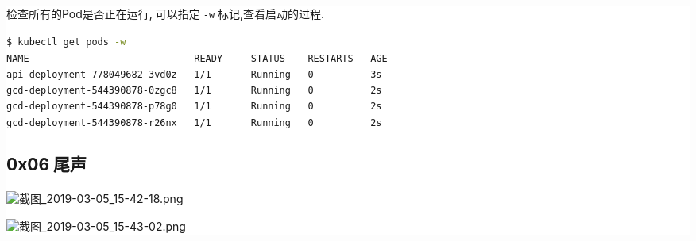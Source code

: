 检查所有的Pod是否正在运行, 可以指定 `-w` 标记,查看启动的过程.

```bash
$ kubectl get pods -w
NAME                             READY     STATUS    RESTARTS   AGE
api-deployment-778049682-3vd0z   1/1       Running   0          3s
gcd-deployment-544390878-0zgc8   1/1       Running   0          2s
gcd-deployment-544390878-p78g0   1/1       Running   0          2s
gcd-deployment-544390878-r26nx   1/1       Running   0          2s
```

## 0x06 尾声 

![截图_2019-03-05_15-42-18.png](https://www.41sh.cn/zb_users/upload/2019/03/201903051551771763579640.png)

![截图_2019-03-05_15-43-02.png](https://www.41sh.cn/zb_users/upload/2019/03/201903051551771802295607.png)